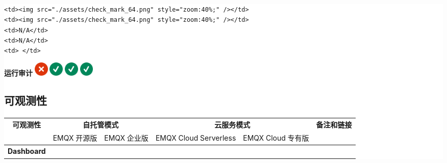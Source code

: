     <td><img src="./assets/check_mark_64.png" style="zoom:40%;" /></td>
    <td><img src="./assets/check_mark_64.png" style="zoom:40%;" /></td>
    <td>N/A</td>
    <td>N/A</td>
    <td> </td>
  </tr>
  <tr>
    <td><b>运行审计</b></td>
    <td><img src="./assets/cross_mark_64.png" style="zoom:40%;" /></td>
    <td><img src="./assets/check_mark_64.png" style="zoom:40%;" /></td>
    <td><img src="./assets/check_mark_64.png" style="zoom:40%;" /></td>
    <td><img src="./assets/check_mark_64.png" style="zoom:40%;" /></td>
    <td> </td>
  </tr>
</tbody>
</table>
</div>

## 可观测性

<div style="text-align: center;">
<table>
<thead>
  <tr>
    <th rowspan="2">可观测性<br></th>
    <th colspan="2">自托管模式<br></th>
    <th colspan="2">云服务模式<br></th>
    <th rowspan="2">备注和链接<br></th>
  </tr>
  <tr>
    <td>EMQX 开源版</td>
    <td>EMQX 企业版</td>
    <td>EMQX Cloud Serverless</td>
    <td>EMQX Cloud 专有版</td>
  </tr>
</thead>
<tbody>
  <tr>
    <td><b>Dashboard</b></td>
